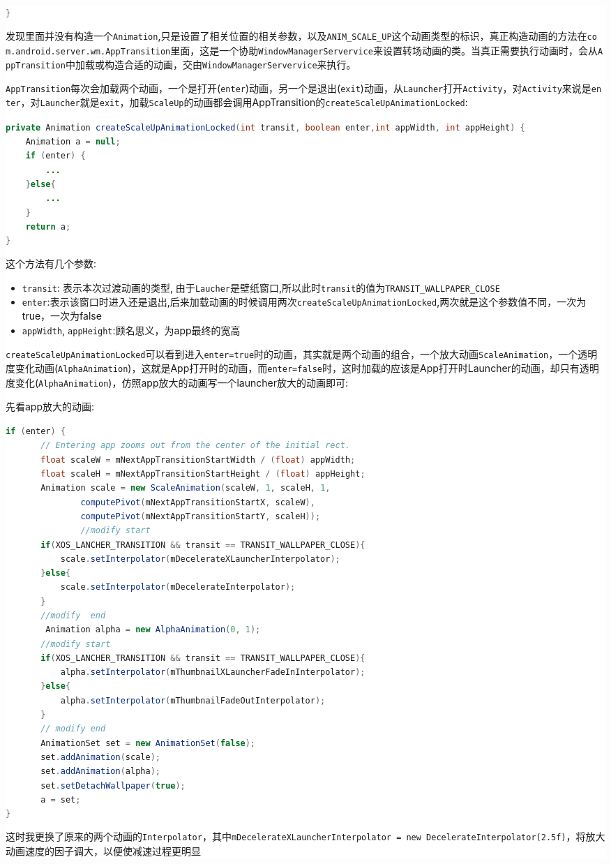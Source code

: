 ```java
}
```
发现里面并没有构造一个`Animation`,只是设置了相关位置的相关参数，以及`ANIM_SCALE_UP`这个动画类型的标识，真正构造动画的方法在`com.android.server.wm.AppTransition`里面，这是一个协助`WindowManagerServervice`来设置转场动画的类。当真正需要执行动画时，会从`AppTransition`中加载或构造合适的动画，交由`WindowManagerServervice`来执行。

`AppTransition`每次会加载两个动画，一个是打开(`enter`)动画，另一个是退出(`exit`)动画，从`Launcher`打开`Activity`，对`Activity`来说是`enter`，对`Launcher`就是`exit`，加载`ScaleUp`的动画都会调用AppTransition的`createScaleUpAnimationLocked`:

```java
private Animation createScaleUpAnimationLocked(int transit, boolean enter,int appWidth, int appHeight) {
    Animation a = null;
    if (enter) {
	    ...
    }else{
	    ...
    }
    return a;
}
```
这个方法有几个参数:
- `transit`: 表示本次过渡动画的类型, 由于`Laucher`是壁纸窗口,所以此时`transit`的值为`TRANSIT_WALLPAPER_CLOSE`
- `enter`:表示该窗口时进入还是退出,后来加载动画的时候调用两次`createScaleUpAnimationLocked`,两次就是这个参数值不同，一次为true，一次为false
- `appWidth`, `appHeight`:顾名思义，为app最终的宽高

`createScaleUpAnimationLocked`可以看到进入`enter=true`时的动画，其实就是两个动画的组合，一个放大动画`ScaleAnimation`，一个透明度变化动画(`AlphaAnimation`)，这就是App打开时的动画，而`enter=false`时，这时加载的应该是App打开时Launcher的动画，却只有透明度变化(`AlphaAnimation`)，仿照app放大的动画写一个launcher放大的动画即可:

先看app放大的动画:
```java
if (enter) {
       // Entering app zooms out from the center of the initial rect.
       float scaleW = mNextAppTransitionStartWidth / (float) appWidth;
       float scaleH = mNextAppTransitionStartHeight / (float) appHeight;
       Animation scale = new ScaleAnimation(scaleW, 1, scaleH, 1,
               computePivot(mNextAppTransitionStartX, scaleW),
               computePivot(mNextAppTransitionStartY, scaleH));
               //modify start
       if(XOS_LANCHER_TRANSITION && transit == TRANSIT_WALLPAPER_CLOSE){
           scale.setInterpolator(mDecelerateXLauncherInterpolator);
       }else{
           scale.setInterpolator(mDecelerateInterpolator);
       }
       //modify  end
        Animation alpha = new AlphaAnimation(0, 1);
       //modify start
       if(XOS_LANCHER_TRANSITION && transit == TRANSIT_WALLPAPER_CLOSE){
           alpha.setInterpolator(mThumbnailXLauncherFadeInInterpolator);
       }else{
           alpha.setInterpolator(mThumbnailFadeOutInterpolator);
       }
       // modify end
       AnimationSet set = new AnimationSet(false);
       set.addAnimation(scale);
       set.addAnimation(alpha);
       set.setDetachWallpaper(true);
       a = set;
}
```
这时我更换了原来的两个动画的`Interpolator`，其中`mDecelerateXLauncherInterpolator = new DecelerateInterpolator(2.5f)`，将放大动画速度的因子调大，以便使减速过程更明显
